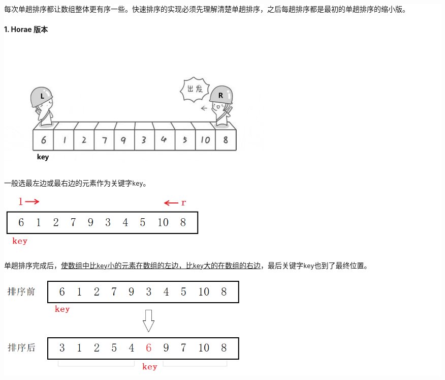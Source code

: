 每次单趟排序都让数组整体更有序一些。快速排序的实现必须先理解清楚单趟排序，之后每趟排序都是最初的单趟排序的缩小版。

#### 1. Horae 版本

<img src="八大排序.assets/hoare.gif" alt="hoare" style="zoom: 50%;" />

一般选最左边或最右边的元素作为关键字`key`。

<img src="八大排序.assets/快速排序hoare关键字图示.png" style="zoom: 67%;" />

单趟排序完成后，<u>使数组中比`key`小的元素在数组的左边，比`key`大的在数组的右边</u>，最后关键字`key`也到了最终位置。

<img src="八大排序.assets/快排hoare单趟排序结果示例图示.png" style="zoom: 67%;" />
